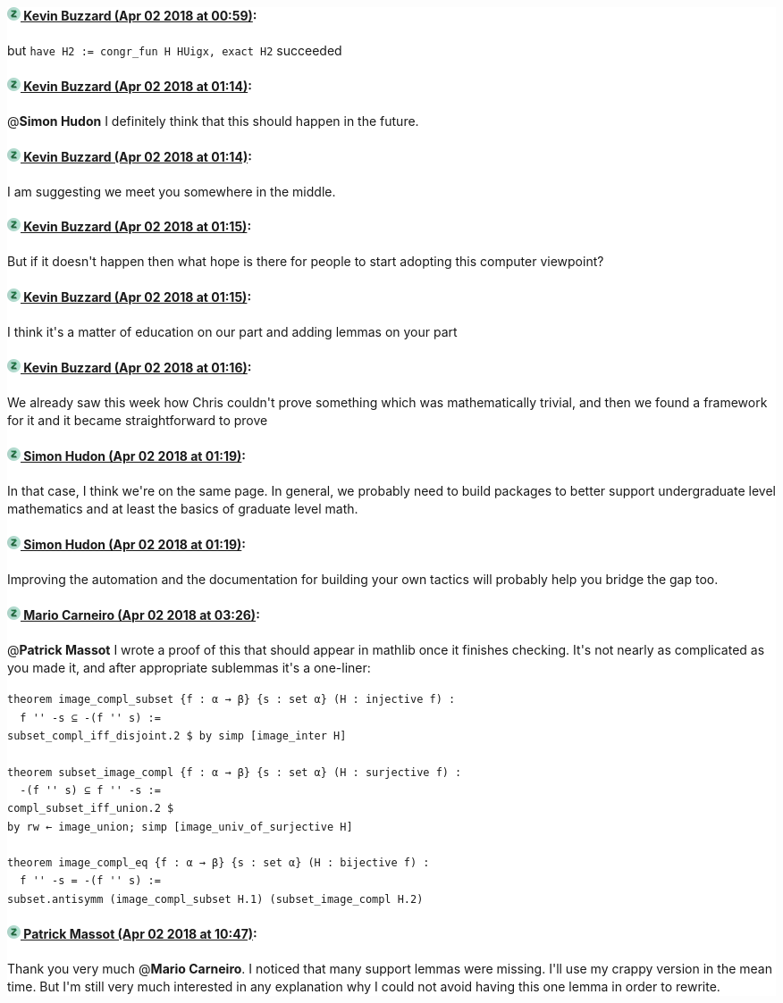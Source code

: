 #### [![Click to go to Zulip](../../assets/img/zulip2.png) Kevin Buzzard (Apr 02 2018 at 00:59)](https://leanprover.zulipchat.com/#narrow/stream/113488-general/topic/equiv.image_compl/near/124504143):
but `have H2 := congr_fun H HUigx, exact H2` succeeded

#### [![Click to go to Zulip](../../assets/img/zulip2.png) Kevin Buzzard (Apr 02 2018 at 01:14)](https://leanprover.zulipchat.com/#narrow/stream/113488-general/topic/equiv.image_compl/near/124504524):
@**Simon Hudon**  I definitely think that this should happen in the future.

#### [![Click to go to Zulip](../../assets/img/zulip2.png) Kevin Buzzard (Apr 02 2018 at 01:14)](https://leanprover.zulipchat.com/#narrow/stream/113488-general/topic/equiv.image_compl/near/124504526):
I am suggesting we meet you somewhere in the middle.

#### [![Click to go to Zulip](../../assets/img/zulip2.png) Kevin Buzzard (Apr 02 2018 at 01:15)](https://leanprover.zulipchat.com/#narrow/stream/113488-general/topic/equiv.image_compl/near/124504533):
But if it doesn't happen then what hope is there for people to start adopting this computer viewpoint?

#### [![Click to go to Zulip](../../assets/img/zulip2.png) Kevin Buzzard (Apr 02 2018 at 01:15)](https://leanprover.zulipchat.com/#narrow/stream/113488-general/topic/equiv.image_compl/near/124504534):
I think it's a matter of education on our part and adding lemmas on your part

#### [![Click to go to Zulip](../../assets/img/zulip2.png) Kevin Buzzard (Apr 02 2018 at 01:16)](https://leanprover.zulipchat.com/#narrow/stream/113488-general/topic/equiv.image_compl/near/124504574):
We already saw this week how Chris couldn't prove something which was mathematically trivial, and then we found a framework for it and it became straightforward to prove

#### [![Click to go to Zulip](../../assets/img/zulip2.png) Simon Hudon (Apr 02 2018 at 01:19)](https://leanprover.zulipchat.com/#narrow/stream/113488-general/topic/equiv.image_compl/near/124504629):
In that case, I think we're on the same page. In general, we probably need to build packages to better support undergraduate level mathematics and at least the basics of graduate level math.

#### [![Click to go to Zulip](../../assets/img/zulip2.png) Simon Hudon (Apr 02 2018 at 01:19)](https://leanprover.zulipchat.com/#narrow/stream/113488-general/topic/equiv.image_compl/near/124504631):
Improving the automation and the documentation for building your own tactics will probably help you bridge the gap too.

#### [![Click to go to Zulip](../../assets/img/zulip2.png) Mario Carneiro (Apr 02 2018 at 03:26)](https://leanprover.zulipchat.com/#narrow/stream/113488-general/topic/equiv.image_compl/near/124507833):
@**Patrick Massot**  I wrote a proof of this that should appear in mathlib once it finishes checking. It's not nearly as complicated as you made it, and after appropriate sublemmas it's a one-liner:
```
theorem image_compl_subset {f : α → β} {s : set α} (H : injective f) :
  f '' -s ⊆ -(f '' s) :=
subset_compl_iff_disjoint.2 $ by simp [image_inter H]

theorem subset_image_compl {f : α → β} {s : set α} (H : surjective f) :
  -(f '' s) ⊆ f '' -s :=
compl_subset_iff_union.2 $
by rw ← image_union; simp [image_univ_of_surjective H]

theorem image_compl_eq {f : α → β} {s : set α} (H : bijective f) :
  f '' -s = -(f '' s) :=
subset.antisymm (image_compl_subset H.1) (subset_image_compl H.2)
```

#### [![Click to go to Zulip](../../assets/img/zulip2.png) Patrick Massot (Apr 02 2018 at 10:47)](https://leanprover.zulipchat.com/#narrow/stream/113488-general/topic/equiv.image_compl/near/124518916):
Thank you very much @**Mario Carneiro**. I noticed that many support lemmas were missing. I'll use my crappy version in the mean time. But I'm still very much interested in any explanation why I could not avoid having this one lemma in order to rewrite.
